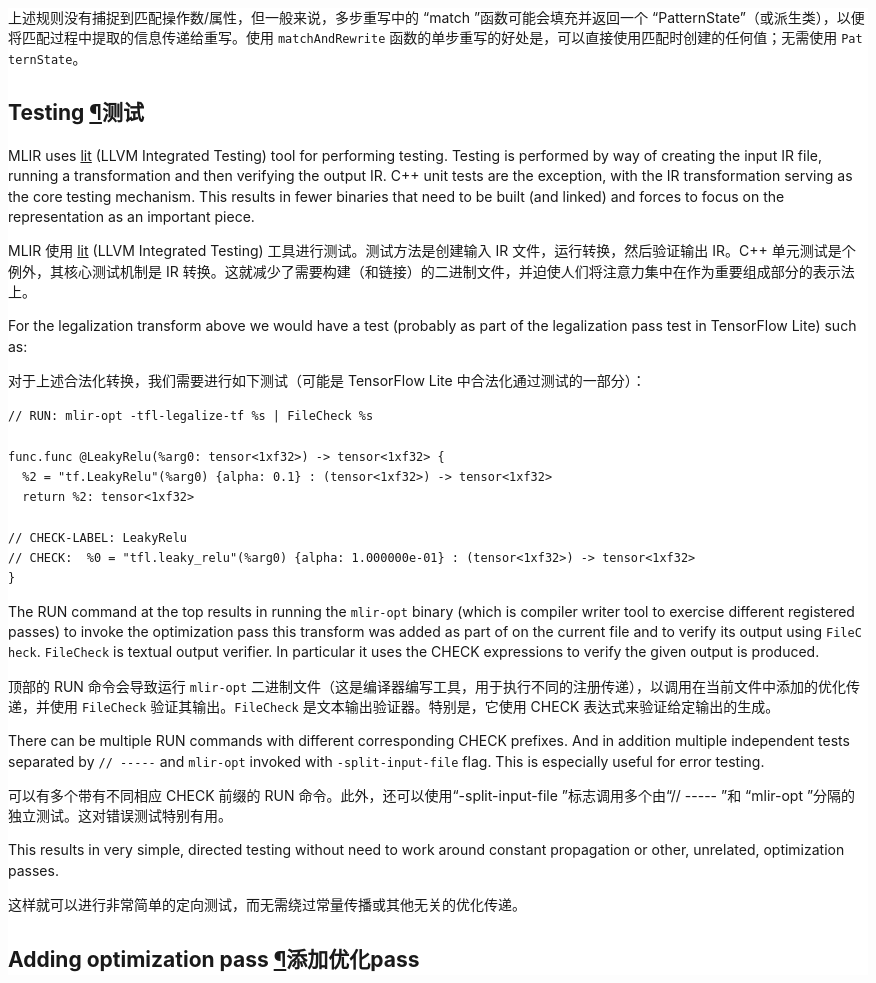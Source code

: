 上述规则没有捕捉到匹配操作数/属性，但一般来说，多步重写中的 “match ”函数可能会填充并返回一个 “PatternState”（或派生类），以便将匹配过程中提取的信息传递给重写。使用 `matchAndRewrite` 函数的单步重写的好处是，可以直接使用匹配时创建的任何值；无需使用 `PatternState`。

## Testing [¶](https://mlir.llvm.org/docs/Tutorials/QuickstartRewrites/#testing)测试

MLIR uses [lit](https://llvm.org/docs/CommandGuide/lit.html) (LLVM Integrated Testing) tool for performing testing. Testing is performed by way of creating the input IR file, running a transformation and then verifying the output IR. C++ unit tests are the exception, with the IR transformation serving as the core testing mechanism. This results in fewer binaries that need to be built (and linked) and forces to focus on the representation as an important piece.

MLIR 使用 [lit](https://llvm.org/docs/CommandGuide/lit.html) (LLVM Integrated Testing) 工具进行测试。测试方法是创建输入 IR 文件，运行转换，然后验证输出 IR。C++ 单元测试是个例外，其核心测试机制是 IR 转换。这就减少了需要构建（和链接）的二进制文件，并迫使人们将注意力集中在作为重要组成部分的表示法上。

For the legalization transform above we would have a test (probably as part of the legalization pass test in TensorFlow Lite) such as:

对于上述合法化转换，我们需要进行如下测试（可能是 TensorFlow Lite 中合法化通过测试的一部分）：

```mlir
// RUN: mlir-opt -tfl-legalize-tf %s | FileCheck %s

func.func @LeakyRelu(%arg0: tensor<1xf32>) -> tensor<1xf32> {
  %2 = "tf.LeakyRelu"(%arg0) {alpha: 0.1} : (tensor<1xf32>) -> tensor<1xf32>
  return %2: tensor<1xf32>

// CHECK-LABEL: LeakyRelu
// CHECK:  %0 = "tfl.leaky_relu"(%arg0) {alpha: 1.000000e-01} : (tensor<1xf32>) -> tensor<1xf32>
}
```

The RUN command at the top results in running the `mlir-opt` binary (which is compiler writer tool to exercise different registered passes) to invoke the optimization pass this transform was added as part of on the current file and to verify its output using `FileCheck`. `FileCheck` is textual output verifier. In particular it uses the CHECK expressions to verify the given output is produced.

顶部的 RUN 命令会导致运行 `mlir-opt` 二进制文件（这是编译器编写工具，用于执行不同的注册传递），以调用在当前文件中添加的优化传递，并使用 `FileCheck` 验证其输出。`FileCheck` 是文本输出验证器。特别是，它使用 CHECK 表达式来验证给定输出的生成。

There can be multiple RUN commands with different corresponding CHECK prefixes. And in addition multiple independent tests separated by `// -----` and `mlir-opt` invoked with `-split-input-file` flag. This is especially useful for error testing.

可以有多个带有不同相应 CHECK 前缀的 RUN 命令。此外，还可以使用“-split-input-file ”标志调用多个由“// ----- ”和 “mlir-opt ”分隔的独立测试。这对错误测试特别有用。

This results in very simple, directed testing without need to work around constant propagation or other, unrelated, optimization passes.

这样就可以进行非常简单的定向测试，而无需绕过常量传播或其他无关的优化传递。

## Adding optimization pass [¶](https://mlir.llvm.org/docs/Tutorials/QuickstartRewrites/#adding-optimization-pass)添加优化pass
